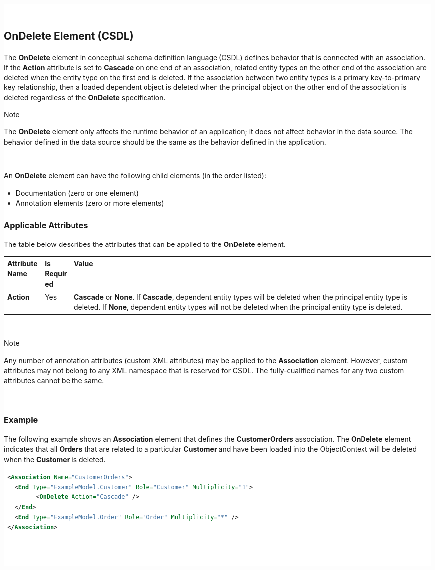 
 

## OnDelete Element (CSDL)

The **OnDelete** element in conceptual schema definition language (CSDL) defines behavior that is connected with an association. If the **Action** attribute is set to **Cascade** on one end of an association, related entity types on the other end of the association are deleted when the entity type on the first end is deleted. If the association between two entity types is a primary key-to-primary key relationship, then a loaded dependent object is deleted when the principal object on the other end of the association is deleted regardless of the **OnDelete** specification.  

> [!NOTE]
> The **OnDelete** element only affects the runtime behavior of an application; it does not affect behavior in the data source. The behavior defined in the data source should be the same as the behavior defined in the application.

 

An **OnDelete** element can have the following child elements (in the order listed):

-   Documentation (zero or one element)
-   Annotation elements (zero or more elements)

### Applicable Attributes

The table below describes the attributes that can be applied to the **OnDelete** element.

| Attribute Name | Is Required | Value                                                                                                                                                                                                                         |
|:---------------|:------------|:------------------------------------------------------------------------------------------------------------------------------------------------------------------------------------------------------------------------------|
| **Action**     | Yes         | **Cascade** or **None**. If **Cascade**, dependent entity types will be deleted when the principal entity type is deleted. If **None**, dependent entity types will not be deleted when the principal entity type is deleted. |

 

> [!NOTE]
> Any number of annotation attributes (custom XML attributes) may be applied to the **Association** element. However, custom attributes may not belong to any XML namespace that is reserved for CSDL. The fully-qualified names for any two custom attributes cannot be the same.

 

### Example

The following example shows an **Association** element that defines the **CustomerOrders** association. The **OnDelete** element indicates that all **Orders** that are related to a particular **Customer** and have been loaded into the ObjectContext will be deleted when the **Customer** is deleted.

``` xml
 <Association Name="CustomerOrders">
   <End Type="ExampleModel.Customer" Role="Customer" Multiplicity="1">
         <OnDelete Action="Cascade" />
   </End>
   <End Type="ExampleModel.Order" Role="Order" Multiplicity="*" />
 </Association>
```
 

 

